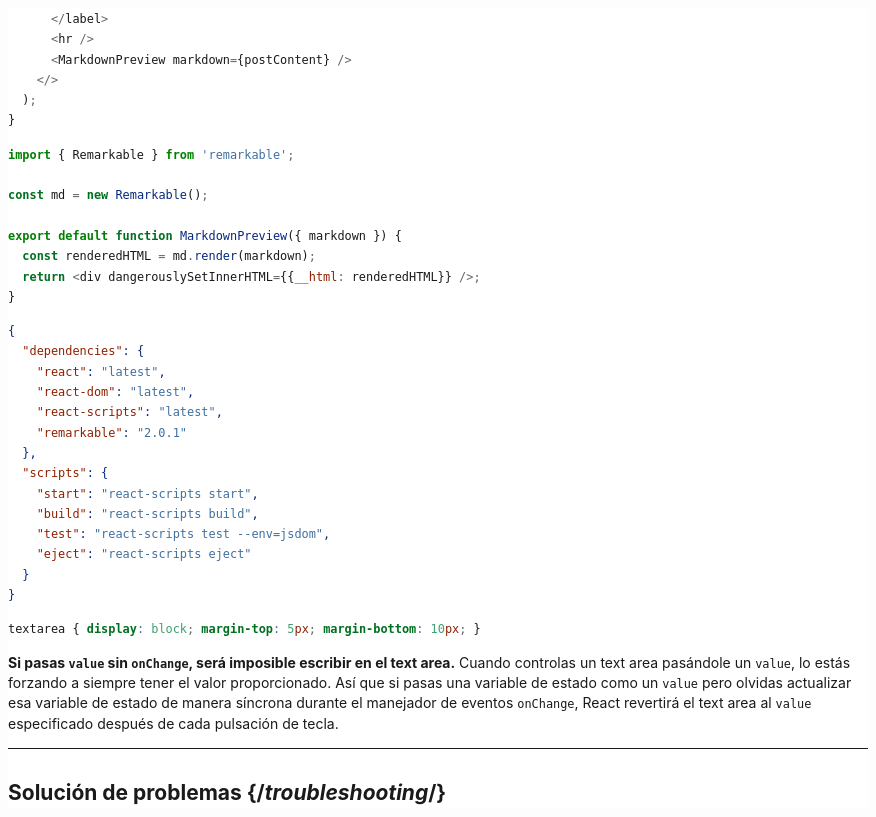 ```js
      </label>
      <hr />
      <MarkdownPreview markdown={postContent} />
    </>
  );
}
```

```js MarkdownPreview.js
import { Remarkable } from 'remarkable';

const md = new Remarkable();

export default function MarkdownPreview({ markdown }) {
  const renderedHTML = md.render(markdown);
  return <div dangerouslySetInnerHTML={{__html: renderedHTML}} />;
}
```

```json package.json
{
  "dependencies": {
    "react": "latest",
    "react-dom": "latest",
    "react-scripts": "latest",
    "remarkable": "2.0.1"
  },
  "scripts": {
    "start": "react-scripts start",
    "build": "react-scripts build",
    "test": "react-scripts test --env=jsdom",
    "eject": "react-scripts eject"
  }
}
```

```css
textarea { display: block; margin-top: 5px; margin-bottom: 10px; }
```

</Sandpack>

<Pitfall>

**Si pasas `value` sin `onChange`, será imposible escribir en el text area.** Cuando controlas un text area pasándole un `value`, lo estás forzando a siempre tener el valor proporcionado. Así que si pasas una variable de estado como un `value` pero olvidas actualizar esa variable de estado de manera síncrona durante el manejador de eventos `onChange`, React revertirá el text area al `value` especificado después de cada pulsación de tecla.

</Pitfall>

---

## Solución de problemas {/*troubleshooting*/}
